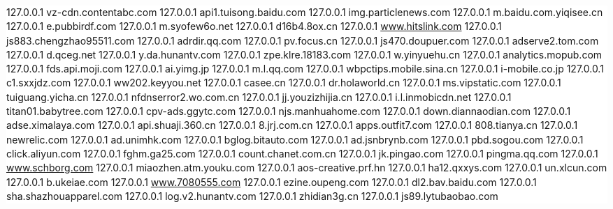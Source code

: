 127.0.0.1 vz-cdn.contentabc.com
127.0.0.1 api1.tuisong.baidu.com
127.0.0.1 img.particlenews.com
127.0.0.1 m.baidu.com.yiqisee.cn
127.0.0.1 e.pubbirdf.com
127.0.0.1 m.syofew6o.net
127.0.0.1 d16b4.8ox.cn
127.0.0.1 www.hitslink.com
127.0.0.1 js883.chengzhao95511.com
127.0.0.1 adrdir.qq.com
127.0.0.1 pv.focus.cn
127.0.0.1 js470.doupuer.com
127.0.0.1 adserve2.tom.com
127.0.0.1 d.qceg.net
127.0.0.1 y.da.hunantv.com
127.0.0.1 zpe.klre.18183.com
127.0.0.1 w.yinyuehu.cn
127.0.0.1 analytics.mopub.com
127.0.0.1 fds.api.moji.com
127.0.0.1 ai.yimg.jp
127.0.0.1 m.l.qq.com
127.0.0.1 wbpctips.mobile.sina.cn
127.0.0.1 i-mobile.co.jp
127.0.0.1 c1.sxxjdz.com
127.0.0.1 ww202.keyyou.net
127.0.0.1 casee.cn
127.0.0.1 dr.holaworld.cn
127.0.0.1 ms.vipstatic.com
127.0.0.1 tuiguang.yicha.cn
127.0.0.1 nfdnserror2.wo.com.cn
127.0.0.1 jj.youzizhijia.cn
127.0.0.1 i.l.inmobicdn.net
127.0.0.1 titan01.babytree.com
127.0.0.1 cpv-ads.ggytc.com
127.0.0.1 njs.manhuahome.com
127.0.0.1 down.diannaodian.com
127.0.0.1 adse.ximalaya.com
127.0.0.1 api.shuaji.360.cn
127.0.0.1 8.jrj.com.cn
127.0.0.1 apps.outfit7.com
127.0.0.1 808.tianya.cn
127.0.0.1 newrelic.com
127.0.0.1 ad.unimhk.com
127.0.0.1 bglog.bitauto.com
127.0.0.1 ad.jsnbrynb.com
127.0.0.1 pbd.sogou.com
127.0.0.1 click.aliyun.com
127.0.0.1 fghm.ga25.com
127.0.0.1 count.chanet.com.cn
127.0.0.1 jk.pingao.com
127.0.0.1 pingma.qq.com
127.0.0.1 www.schborg.com
127.0.0.1 miaozhen.atm.youku.com
127.0.0.1 aos-creative.prf.hn
127.0.0.1 ha12.qxxys.com
127.0.0.1 un.xlcun.com
127.0.0.1 b.ukeiae.com
127.0.0.1 www.7080555.com
127.0.0.1 ezine.oupeng.com
127.0.0.1 dl2.bav.baidu.com
127.0.0.1 sha.shazhouapparel.com
127.0.0.1 log.v2.hunantv.com
127.0.0.1 zhidian3g.cn
127.0.0.1 js89.lytubaobao.com
